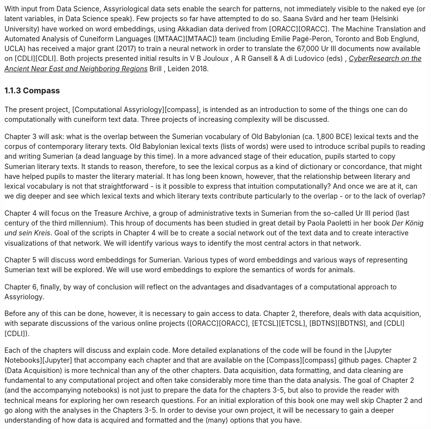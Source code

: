 With input from Data Science, Assyriological data sets enable the search for patterns, not immediately visible to the naked eye (or latent variables, in Data Science speak). Few projects so far have attempted to do so. Saana Svärd and her team (Helsinki University) have worked on word embeddings, using Akkadian data derived from [ORACC][ORACC]. The Machine Translation and Automated Analysis of Cuneiform Languages ([MTAAC][MTAAC]) team (including Emilie Pagé-Peron, Toronto and Bob Englund, UCLA) has received a major grant (2017) to train a neural network in order to translate the 67,000 Ur III documents now available on [CDLI][CDLI]. Both projects presented initial results in V B Jouloux , A R Gansell & A di Ludovico (eds) , [*CyberResearch on the Ancient Near East and Neighboring Regions*](https://doi.org/10.1163/9789004375086) Brill , Leiden 2018.

### 1.1.3 Compass

The present project, [Computational Assyriology][compass],  is intended as an introduction to some of the things one can do computationally with cuneiform text data. Three projects of increasing complexity will be discussed.

Chapter 3 will ask: what is the overlap between the Sumerian vocabulary of Old Babylonian (ca. 1,800 BCE) lexical texts and the corpus of contemporary literary texts. Old Babylonian lexical texts (lists of words) were used to introduce scribal pupils to reading and writing Sumerian (a dead language by this time). In a more advanced stage of their education, pupils started to copy Sumerian literary texts. It stands to reason, therefore, to see the lexical corpus as a kind of dictionary or concordance, that might have helped pupils to master the literary material. It has long been known, however, that the relationship between literary and lexical vocabulary is not that straightforward - is it possible to express that intuition computationally? And once we are at it, can we dig deeper and see which lexical texts and which literary texts contribute particularly to the overlap - or to the lack of overlap?

Chapter 4 will focus on the Treasure Archive, a group of administrative texts in Sumerian from the so-called Ur III period (last century of the third millennium). This hroup of documents has been studied in great detail by Paola Paoletti in her book *Der König und sein Kreis*. Goal of the scripts in Chapter 4 will be to create a social network out of the text data and to create interactive visualizations of that network. We will identify various ways to identify the most central actors in that network.

Chapter 5 will discuss word embeddings for Sumerian. Various types of word embeddings and various ways of representing Sumerian text will be explored. We will use word embeddings to explore the semantics of words for animals.

Chapter 6, finally, by way of conclusion will reflect on the advantages and disadvantages of a computational approach to Assyriology.

Before any of this can be done, however, it is necessary to gain access to data. Chapter 2, therefore, deals with data acquisition, with separate discussions of the various online projects ([ORACC][ORACC], [ETCSL][ETCSL], [BDTNS][BDTNS], and [CDLI][CDLI]).

Each of the chapters will discuss and explain code. More detailed explanations of the code will be found in the [Jupyter Notebooks][Jupyter] that accompany each chapter and that are available on the [Compass][compass] github pages. Chapter 2 (Data Acquisition) is more technical than any of the other chapters. Data acquisition, data formatting, and data cleaning are fundamental to any computational project and often take considerably more time than the data analysis. The goal of Chapter 2 (and the accompanying notebooks) is not just to prepare the data for the chapters 3-5, but also to provide the reader with technical means for exploring her own research questions. For an initial exploration of this book one may well skip Chapter 2 and go along with the analyses in the Chapters 3-5. In order to devise your own project, it will be necessary to gain a deeper understanding of how data is acquired and formatted and the (many) options that you have.


[^Charpin2014]: [D. Charpin, *Bibliotheca Orientalis* 71, 331-357](http://doi.org/10.2143/BIOR.71.3.3062115 ) (open access).
[^2]: For literary Sumerian we now have the excellent *Glossaire sumérien-français* by Pascal Attinger (2021).
[^3]: See, for instance, Melanie Walsh, *Introduction to Cultural Analytics & Python*, Version 1 (2021), https://doi.org/10.5281/zenodo.4411250.
[^4]: Justin Kitzes, Daniel Turek, Fatma Deniz (eds); *The Practice of Reproducible Research: Case Studies and Lessons from the Data-Intensive Sciences* 2017. [online version](https://www.practicereproducibleresearch.org/)
[Anaconda]: http://www.anaconda.com
[ARCHIBAB]: http://www.archibab.fr
[Compass]: http://github.com/niekveldhuis/compass
[ETCSL]: http://etcsl.orinst.ox.ac.uk
[CDLI]: http://cdli.ucla.edu
[MTAAC]: https://cdli-gh.github.io/mtaac/
[ORACC]: http://oracc.org
[BDTNS]: http://bdtns.filol.csic.es/
[SEAL]: https://www.seal.uni-leipzig.de/
[epsd]: http://psd.museum.upenn.edu/epsd1/index.html
[epsd2]: http://oracc.org/epsd2
[Jupyter]: http://jupyter.org
[git]: http://github.com
[jupyterlab]: https://jupyterlab.readthedocs.io/en/stable/
[Markdown]: https://en.wikipedia.org/wiki/Markdown